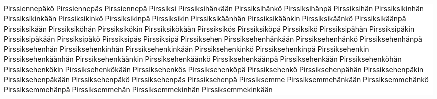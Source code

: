 Pirssiennepäkö
Pirssiennepäs
Pirssiennepä
Pirssiksi
Pirssiksihänkään
Pirssiksihänkö
Pirssiksihänpä
Pirssiksihän
Pirssiksikinhän
Pirssiksikinkään
Pirssiksikinkö
Pirssiksikinpä
Pirssiksikin
Pirssiksikäänhän
Pirssiksikäänkin
Pirssiksikäänkö
Pirssiksikäänpä
Pirssiksikään
Pirssiksiköhän
Pirssiksikökin
Pirssiksikökään
Pirssiksikös
Pirssiksiköpä
Pirssiksikö
Pirssiksipähän
Pirssiksipäkin
Pirssiksipäkään
Pirssiksipäkö
Pirssiksipäs
Pirssiksipä
Pirssiksehen
Pirssiksehenhänkään
Pirssiksehenhänkö
Pirssiksehenhänpä
Pirssiksehenhän
Pirssiksehenkinhän
Pirssiksehenkinkään
Pirssiksehenkinkö
Pirssiksehenkinpä
Pirssiksehenkin
Pirssiksehenkäänhän
Pirssiksehenkäänkin
Pirssiksehenkäänkö
Pirssiksehenkäänpä
Pirssiksehenkään
Pirssiksehenköhän
Pirssiksehenkökin
Pirssiksehenkökään
Pirssiksehenkös
Pirssiksehenköpä
Pirssiksehenkö
Pirssiksehenpähän
Pirssiksehenpäkin
Pirssiksehenpäkään
Pirssiksehenpäkö
Pirssiksehenpäs
Pirssiksehenpä
Pirssiksemme
Pirssiksemmehänkään
Pirssiksemmehänkö
Pirssiksemmehänpä
Pirssiksemmehän
Pirssiksemmekinhän
Pirssiksemmekinkään
